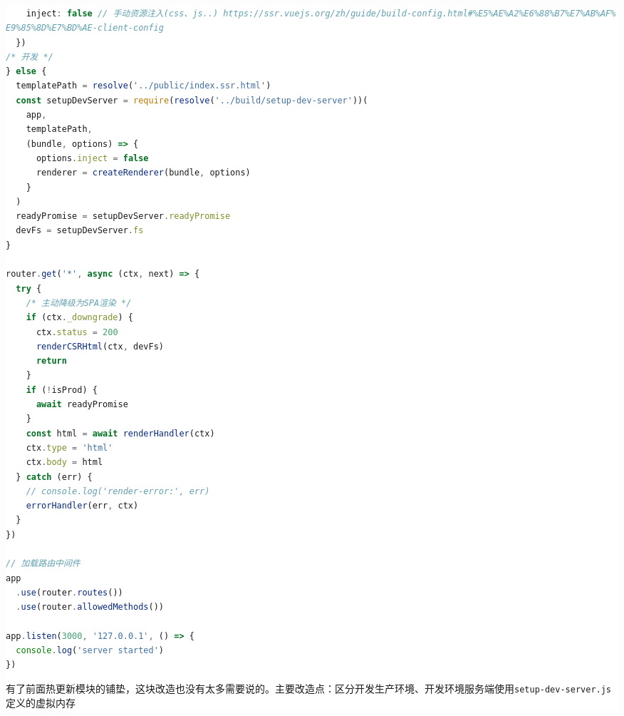 ```js
    inject: false // 手动资源注入(css、js..) https://ssr.vuejs.org/zh/guide/build-config.html#%E5%AE%A2%E6%88%B7%E7%AB%AF%E9%85%8D%E7%BD%AE-client-config
  })
/* 开发 */
} else {
  templatePath = resolve('../public/index.ssr.html')
  const setupDevServer = require(resolve('../build/setup-dev-server'))(
    app,
    templatePath,
    (bundle, options) => {
      options.inject = false
      renderer = createRenderer(bundle, options)
    }
  )
  readyPromise = setupDevServer.readyPromise
  devFs = setupDevServer.fs
}

router.get('*', async (ctx, next) => {
  try {
    /* 主动降级为SPA渲染 */
    if (ctx._downgrade) {
      ctx.status = 200
      renderCSRHtml(ctx, devFs)
      return
    }
    if (!isProd) {
      await readyPromise
    }
    const html = await renderHandler(ctx)
    ctx.type = 'html'
    ctx.body = html
  } catch (err) {
    // console.log('render-error:', err)
    errorHandler(err, ctx)
  }
})

// 加载路由中间件
app
  .use(router.routes())
  .use(router.allowedMethods())

app.listen(3000, '127.0.0.1', () => {
  console.log('server started')
})

```

有了前面热更新模块的铺垫，这块改造也没有太多需要说的。主要改造点：区分开发生产环境、开发环境服务端使用`setup-dev-server.js`定义的虚拟内存
